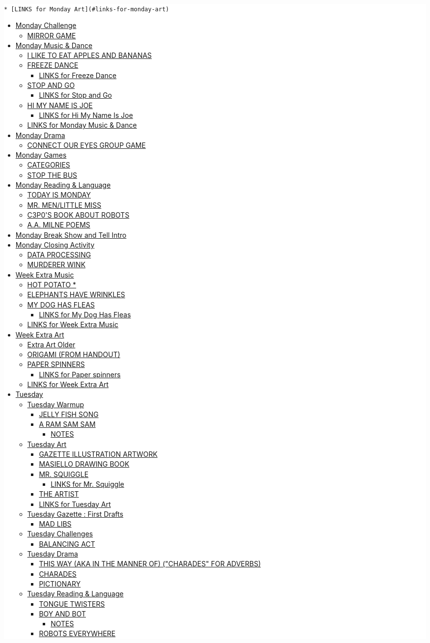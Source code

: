     * [LINKS for Monday Art](#links-for-monday-art)
  * [Monday Challenge](#monday-challenge)
    * [MIRROR GAME](#mirror-game)
  * [Monday Music & Dance](#monday-music--dance)
    * [I LIKE TO EAT APPLES AND BANANAS](#i-like-to-eat-apples-and-bananas)
    * [FREEZE DANCE](#freeze-dance)
      * [LINKS for Freeze Dance](#links-for-freeze-dance)
    * [STOP AND GO](#stop-and-go)
      * [LINKS for Stop and Go](#links-for-stop-and-go)
    * [HI MY NAME IS JOE](#hi-my-name-is-joe)
      * [LINKS for Hi My Name Is Joe](#links-for-hi-my-name-is-joe)
    * [LINKS for Monday Music & Dance](#links-for-monday-music--dance)
  * [Monday Drama](#monday-drama)
    * [CONNECT OUR EYES GROUP GAME](#connect-our-eyes-group-game)
  * [Monday Games](#monday-games)
    * [CATEGORIES](#categories)
    * [STOP THE BUS](#stop-the-bus)
  * [Monday Reading & Language](#monday-reading--language)
    * [TODAY IS MONDAY](#today-is-monday)
    * [MR. MEN/LITTLE MISS](#mr-menlittle-miss)
    * [C3P0'S BOOK ABOUT ROBOTS](#c3p0s-book-about-robots)
    * [A.A. MILNE POEMS](#aa-milne-poems)
  * [Monday Break Show and Tell Intro](#monday-break-show-and-tell-intro)
  * [Monday Closing Activity](#monday-closing-activity)
    * [DATA PROCESSING](#data-processing)
    * [MURDERER WINK](#murderer-wink)
  * [Week Extra Music](#week-extra-music)
    * [HOT POTATO *](#hot-potato-)
    * [ELEPHANTS HAVE WRINKLES](#elephants-have-wrinkles)
    * [MY DOG HAS FLEAS](#my-dog-has-fleas)
      * [LINKS for My Dog Has Fleas](#links-for-my-dog-has-fleas)
    * [LINKS for Week Extra Music](#links-for-week-extra-music)
  * [Week Extra Art](#week-extra-art)
    * [Extra Art Older](#extra-art-older)
    * [ORIGAMI (FROM HANDOUT)](#origami-from-handout)
    * [PAPER SPINNERS](#paper-spinners)
      * [LINKS for Paper spinners](#links-for-paper-spinners)
    * [LINKS for Week Extra Art](#links-for-week-extra-art)
* [Tuesday](#tuesday)
  * [Tuesday Warmup](#tuesday-warmup)
    * [JELLY FISH SONG](#jelly-fish-song)
    * [A RAM SAM SAM](#a-ram-sam-sam)
      * [NOTES](#notes-3)
  * [Tuesday Art](#tuesday-art)
    * [GAZETTE ILLUSTRATION ARTWORK](#gazette-illustration-artwork)
    * [MASIELLO DRAWING BOOK](#masiello-drawing-book)
    * [MR. SQUIGGLE](#mr-squiggle)
      * [LINKS for Mr. Squiggle](#links-for-mr-squiggle)
    * [THE ARTIST](#the-artist)
    * [LINKS for Tuesday Art](#links-for-tuesday-art)
  * [Tuesday Gazette : First Drafts](#tuesday-gazette--first-drafts)
    * [MAD LIBS](#mad-libs)
  * [Tuesday Challenges](#tuesday-challenges)
    * [BALANCING ACT](#balancing-act)
  * [Tuesday Drama](#tuesday-drama)
    * [THIS WAY (AKA IN THE MANNER OF) ("CHARADES" FOR ADVERBS)](#this-way-aka-in-the-manner-of-charades-for-adverbs)
    * [CHARADES](#charades)
    * [PICTIONARY](#pictionary)
  * [Tuesday Reading & Language](#tuesday-reading--language)
    * [TONGUE TWISTERS](#tongue-twisters)
    * [BOY AND BOT](#boy-and-bot)
      * [NOTES](#notes-4)
    * [ROBOTS EVERYWHERE](#robots-everywhere)